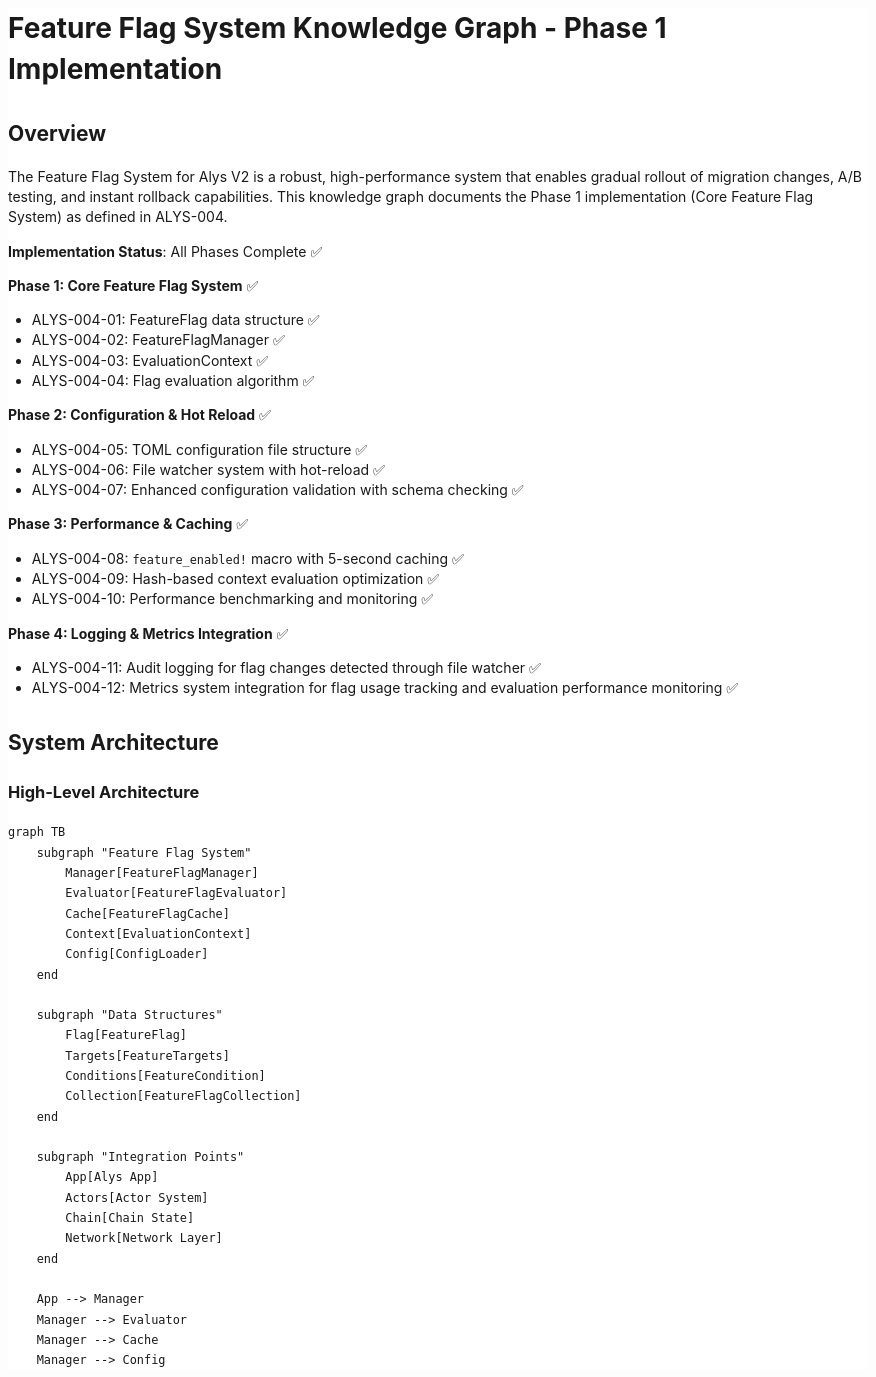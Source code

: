 # Feature Flag System Knowledge Graph - Phase 1 Implementation

## Overview

The Feature Flag System for Alys V2 is a robust, high-performance system that enables gradual rollout of migration changes, A/B testing, and instant rollback capabilities. This knowledge graph documents the Phase 1 implementation (Core Feature Flag System) as defined in ALYS-004.

**Implementation Status**: All Phases Complete ✅

**Phase 1: Core Feature Flag System** ✅
- ALYS-004-01: FeatureFlag data structure ✅  
- ALYS-004-02: FeatureFlagManager ✅
- ALYS-004-03: EvaluationContext ✅
- ALYS-004-04: Flag evaluation algorithm ✅

**Phase 2: Configuration & Hot Reload** ✅
- ALYS-004-05: TOML configuration file structure ✅
- ALYS-004-06: File watcher system with hot-reload ✅
- ALYS-004-07: Enhanced configuration validation with schema checking ✅

**Phase 3: Performance & Caching** ✅
- ALYS-004-08: `feature_enabled!` macro with 5-second caching ✅
- ALYS-004-09: Hash-based context evaluation optimization ✅
- ALYS-004-10: Performance benchmarking and monitoring ✅

**Phase 4: Logging & Metrics Integration** ✅
- ALYS-004-11: Audit logging for flag changes detected through file watcher ✅
- ALYS-004-12: Metrics system integration for flag usage tracking and evaluation performance monitoring ✅

## System Architecture

### High-Level Architecture

```mermaid
graph TB
    subgraph "Feature Flag System"
        Manager[FeatureFlagManager]
        Evaluator[FeatureFlagEvaluator]
        Cache[FeatureFlagCache]
        Context[EvaluationContext]
        Config[ConfigLoader]
    end
    
    subgraph "Data Structures"
        Flag[FeatureFlag]
        Targets[FeatureTargets]
        Conditions[FeatureCondition]
        Collection[FeatureFlagCollection]
    end
    
    subgraph "Integration Points"
        App[Alys App]
        Actors[Actor System]
        Chain[Chain State]
        Network[Network Layer]
    end
    
    App --> Manager
    Manager --> Evaluator
    Manager --> Cache
    Manager --> Config
```